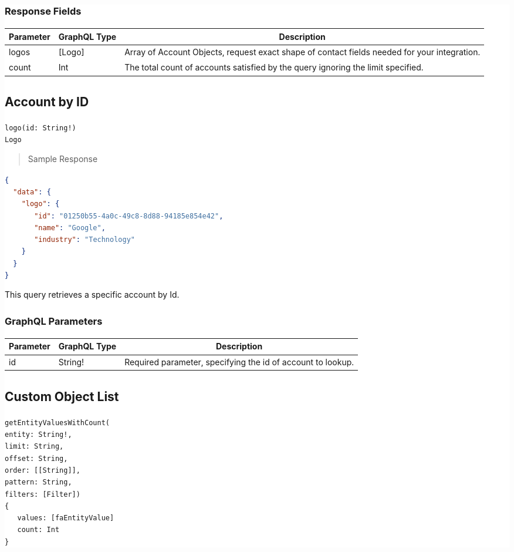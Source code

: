 
### Response Fields

Parameter | GraphQL Type | Description
--------- | ------------ | -----------
logos | [Logo] | Array of Account Objects, request exact shape of contact fields needed for your integration.   
count | Int | The total count of accounts satisfied by the query ignoring the limit specified. 

## Account by ID 

```
logo(id: String!) 
Logo
```

> Sample Response

```json
{
  "data": {
    "logo": {
       "id": "01250b55-4a0c-49c8-8d88-94185e854e42",
       "name": "Google",
       "industry": "Technology"
    }
  }
}
```

This query retrieves a specific account by Id.

### GraphQL Parameters

Parameter | GraphQL Type | Description
--------- | ------------ | -----------
id | String! | Required parameter, specifying the id of account to lookup.

## Custom Object List

```
getEntityValuesWithCount(
entity: String!,
limit: String,
offset: String,
order: [[String]],
pattern: String,
filters: [Filter]) 
{
   values: [faEntityValue]
   count: Int
}
```
